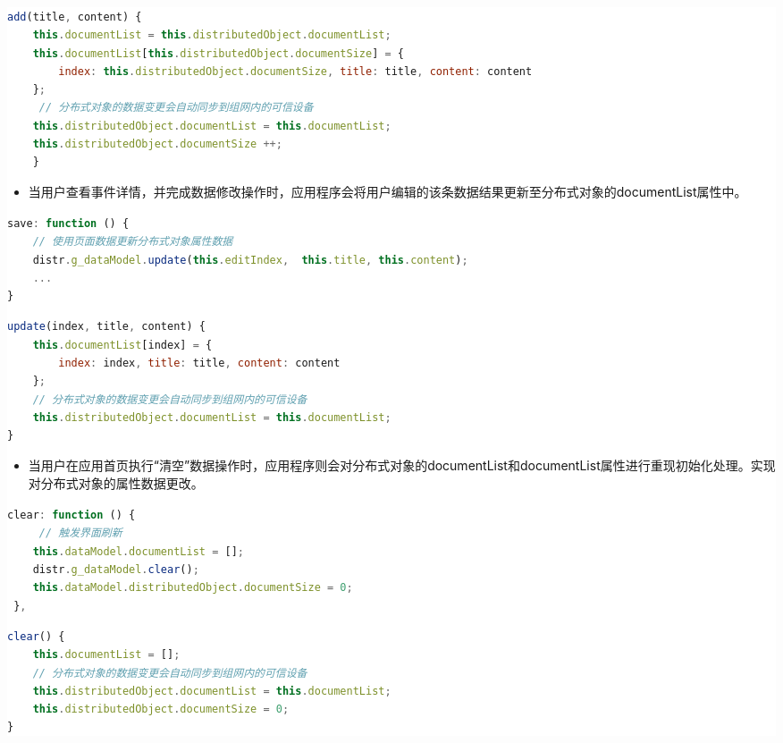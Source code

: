 ```js
add(title, content) {
    this.documentList = this.distributedObject.documentList; 
    this.documentList[this.distributedObject.documentSize] = {
        index: this.distributedObject.documentSize, title: title, content: content
    };
     // 分布式对象的数据变更会自动同步到组网内的可信设备
    this.distributedObject.documentList = this.documentList;
    this.distributedObject.documentSize ++;  
	}
```
- 当用户查看事件详情，并完成数据修改操作时，应用程序会将用户编辑的该条数据结果更新至分布式对象的documentList属性中。

```js
save: function () {
	// 使用页面数据更新分布式对象属性数据
	distr.g_dataModel.update(this.editIndex,  this.title, this.content);
	...
}
```

```js
update(index, title, content) {
	this.documentList[index] = {
		index: index, title: title, content: content
	};
	// 分布式对象的数据变更会自动同步到组网内的可信设备
	this.distributedObject.documentList = this.documentList;
}
```

- 当用户在应用首页执行“清空”数据操作时，应用程序则会对分布式对象的documentList和documentList属性进行重现初始化处理。实现对分布式对象的属性数据更改。

```js
clear: function () {
	 // 触发界面刷新
	this.dataModel.documentList = [];
	distr.g_dataModel.clear();
	this.dataModel.distributedObject.documentSize = 0;
 },
```

```js
clear() {
	this.documentList = []; 
    // 分布式对象的数据变更会自动同步到组网内的可信设备
    this.distributedObject.documentList = this.documentList;  
    this.distributedObject.documentSize = 0; 
}
```